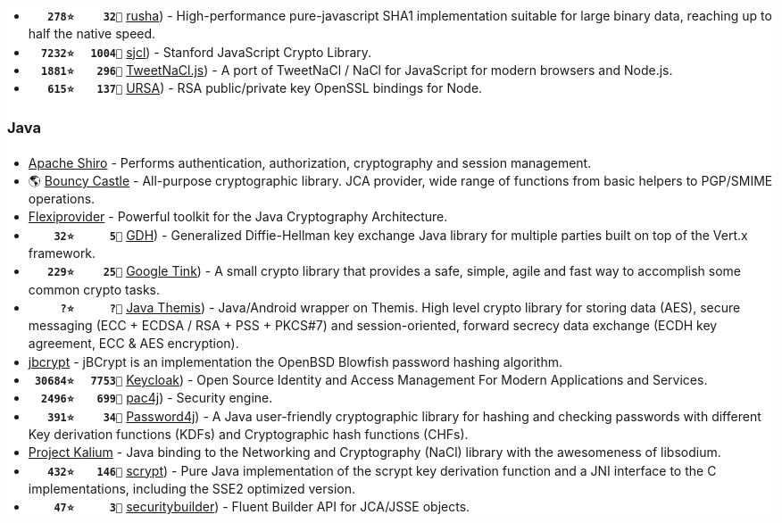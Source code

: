 - <b><code>&nbsp;&nbsp;&nbsp;278⭐</code></b> <b><code>&nbsp;&nbsp;&nbsp;&nbsp;32🍴</code></b> [rusha](https://github.com/srijs/rusha)) - High-performance pure-javascript SHA1 implementation suitable for large binary data, reaching up to half the native speed.
- <b><code>&nbsp;&nbsp;7232⭐</code></b> <b><code>&nbsp;&nbsp;1004🍴</code></b> [sjcl](https://github.com/bitwiseshiftleft/sjcl)) - Stanford JavaScript Crypto Library.
- <b><code>&nbsp;&nbsp;1881⭐</code></b> <b><code>&nbsp;&nbsp;&nbsp;296🍴</code></b> [TweetNaCl.js](https://github.com/dchest/tweetnacl-js)) - A port of TweetNaCl / NaCl for JavaScript for modern browsers and Node.js.
- <b><code>&nbsp;&nbsp;&nbsp;615⭐</code></b> <b><code>&nbsp;&nbsp;&nbsp;137🍴</code></b> [URSA](https://github.com/quartzjer/ursa)) - RSA public/private key OpenSSL bindings for Node.


### Java

- [Apache Shiro](http://shiro.apache.org/) - Performs authentication, authorization, cryptography and session management.
- 🌎 [Bouncy Castle](www.bouncycastle.org/java.html) - All-purpose cryptographic library. JCA provider, wide range of functions from basic helpers to PGP/SMIME operations.
- [Flexiprovider](http://www.flexiprovider.de/) - Powerful toolkit for the Java Cryptography Architecture.
- <b><code>&nbsp;&nbsp;&nbsp;&nbsp;32⭐</code></b> <b><code>&nbsp;&nbsp;&nbsp;&nbsp;&nbsp;5🍴</code></b> [GDH](https://github.com/maxamel/GDH)) - Generalized Diffie-Hellman key exchange Java library for multiple parties built on top of the Vert.x framework.
- <b><code>&nbsp;&nbsp;&nbsp;229⭐</code></b> <b><code>&nbsp;&nbsp;&nbsp;&nbsp;25🍴</code></b> [Google Tink](https://github.com/tink-crypto/tink-java)) - A small crypto library that provides a safe, simple, agile and fast way to accomplish some common crypto tasks.
- <b><code>&nbsp;&nbsp;&nbsp;&nbsp;&nbsp;?⭐</code></b> <b><code>&nbsp;&nbsp;&nbsp;&nbsp;&nbsp;?🍴</code></b> [Java Themis](https://github.com/cossacklabs/themis/wiki/Java-and-Android-Howto)) - Java/Android wrapper on Themis. High level crypto library for storing data (AES), secure messaging (ECC + ECDSA / RSA + PSS + PKCS#7) and session-oriented, forward secrecy data exchange (ECDH key agreement, ECC & AES encryption).
- [jbcrypt](http://www.mindrot.org/projects/jBCrypt/) - jBCrypt is an implementation the OpenBSD Blowfish password hashing
algorithm.
- <b><code>&nbsp;30684⭐</code></b> <b><code>&nbsp;&nbsp;7753🍴</code></b> [Keycloak](https://github.com/keycloak/keycloak)) - Open Source Identity and Access Management For Modern Applications and Services.
- <b><code>&nbsp;&nbsp;2496⭐</code></b> <b><code>&nbsp;&nbsp;&nbsp;699🍴</code></b> [pac4j](https://github.com/pac4j/pac4j)) - Security engine.
- <b><code>&nbsp;&nbsp;&nbsp;391⭐</code></b> <b><code>&nbsp;&nbsp;&nbsp;&nbsp;34🍴</code></b> [Password4j](https://github.com/Password4j/password4j)) - A Java user-friendly cryptographic library for hashing and checking passwords with different Key derivation functions (KDFs) and Cryptographic hash functions (CHFs).
- [Project Kalium](http://abstractj.github.io/kalium/) - Java binding to the Networking and Cryptography (NaCl) library with the awesomeness of libsodium.
- <b><code>&nbsp;&nbsp;&nbsp;432⭐</code></b> <b><code>&nbsp;&nbsp;&nbsp;146🍴</code></b> [scrypt](https://github.com/wg/scrypt)) - Pure Java implementation of the scrypt key derivation function and a JNI interface to the C implementations, including the SSE2 optimized version.
- <b><code>&nbsp;&nbsp;&nbsp;&nbsp;47⭐</code></b> <b><code>&nbsp;&nbsp;&nbsp;&nbsp;&nbsp;3🍴</code></b> [securitybuilder](https://github.com/tersesystems/securitybuilder)) - Fluent Builder API for JCA/JSSE objects.
